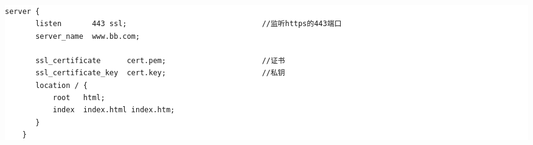 ```
server {
       listen       443 ssl;                               //监听https的443端口
       server_name  www.bb.com;

       ssl_certificate      cert.pem;                      //证书
       ssl_certificate_key  cert.key;                      //私钥
       location / {
           root   html;
           index  index.html index.htm;
       }
    }
```

